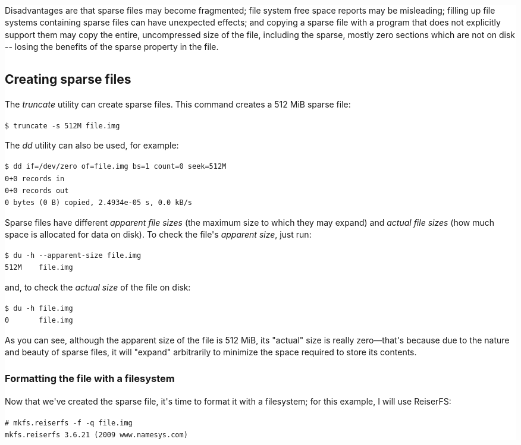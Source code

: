Disadvantages are that sparse files may become fragmented; file system free space reports may be misleading; filling up file systems containing sparse files can have unexpected effects; and copying a sparse file with a program that does not explicitly support them may copy the entire, uncompressed size of the file, including the sparse, mostly zero sections which are not on disk -- losing the benefits of the sparse property in the file.

## Creating sparse files

The _truncate_ utility can create sparse files. This command creates a 512 MiB sparse file:

```
$ truncate -s 512M file.img

```

The _dd_ utility can also be used, for example:

```
$ dd if=/dev/zero of=file.img bs=1 count=0 seek=512M
0+0 records in
0+0 records out
0 bytes (0 B) copied, 2.4934e-05 s, 0.0 kB/s

```

Sparse files have different _apparent file sizes_ (the maximum size to which they may expand) and _actual file sizes_ (how much space is allocated for data on disk). To check the file's _apparent size_, just run:

```
$ du -h --apparent-size file.img
512M    file.img

```

and, to check the _actual size_ of the file on disk:

```
$ du -h file.img
0       file.img

```

As you can see, although the apparent size of the file is 512 MiB, its "actual" size is really zero—that's because due to the nature and beauty of sparse files, it will "expand" arbitrarily to minimize the space required to store its contents.

### Formatting the file with a filesystem

Now that we've created the sparse file, it's time to format it with a filesystem; for this example, I will use ReiserFS:

```
# mkfs.reiserfs -f -q file.img
mkfs.reiserfs 3.6.21 (2009 www.namesys.com)

```
